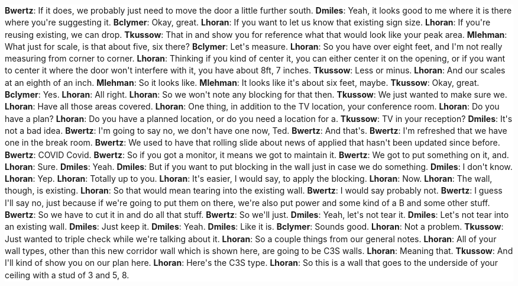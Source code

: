 **Bwertz**: If it does, we probably just need to move the door a little further south.
**Dmiles**: Yeah, it looks good to me where it is there where you're suggesting it.
**Bclymer**: Okay, great.
**Lhoran**: If you want to let us know that existing sign size.
**Lhoran**: If you're reusing existing, we can drop.
**Tkussow**: That in and show you for reference what that would look like your peak area.
**Mlehman**: What just for scale, is that about five, six there?
**Bclymer**: Let's measure.
**Lhoran**: So you have over eight feet, and I'm not really measuring from corner to corner.
**Lhoran**: Thinking if you kind of center it, you can either center it on the opening, or if you want to center it where the door won't interfere with it, you have about 8ft, 7 inches.
**Tkussow**: Less or minus.
**Lhoran**: And our scales at an eighth of an inch.
**Mlehman**: So it looks like.
**Mlehman**: It looks like it's about six feet, maybe.
**Tkussow**: Okay, great.
**Bclymer**: Yes.
**Lhoran**: All right.
**Lhoran**: So we won't note any blocking for that then.
**Tkussow**: We just wanted to make sure we.
**Lhoran**: Have all those areas covered.
**Lhoran**: One thing, in addition to the TV location, your conference room.
**Lhoran**: Do you have a plan?
**Lhoran**: Do you have a planned location, or do you need a location for a.
**Tkussow**: TV in your reception?
**Dmiles**: It's not a bad idea.
**Bwertz**: I'm going to say no, we don't have one now, Ted.
**Bwertz**: And that's.
**Bwertz**: I'm refreshed that we have one in the break room.
**Bwertz**: We used to have that rolling slide about news of applied that hasn't been updated since before.
**Bwertz**: COVID Covid.
**Bwertz**: So if you got a monitor, it means we got to maintain it.
**Bwertz**: We got to put something on it, and.
**Lhoran**: Sure.
**Dmiles**: Yeah.
**Dmiles**: But if you want to put blocking in the wall just in case we do something.
**Dmiles**: I don't know.
**Lhoran**: Yep.
**Lhoran**: Totally up to you.
**Lhoran**: It's easier, I would say, to apply the blocking.
**Lhoran**: Now.
**Lhoran**: The wall, though, is existing.
**Lhoran**: So that would mean tearing into the existing wall.
**Bwertz**: I would say probably not.
**Bwertz**: I guess I'll say no, just because if we're going to put them on there, we're also put power and some kind of a B and some other stuff.
**Bwertz**: So we have to cut it in and do all that stuff.
**Bwertz**: So we'll just.
**Dmiles**: Yeah, let's not tear it.
**Dmiles**: Let's not tear into an existing wall.
**Dmiles**: Just keep it.
**Dmiles**: Yeah.
**Dmiles**: Like it is.
**Bclymer**: Sounds good.
**Lhoran**: Not a problem.
**Tkussow**: Just wanted to triple check while we're talking about it.
**Lhoran**: So a couple things from our general notes.
**Lhoran**: All of your wall types, other than this new corridor wall which is shown here, are going to be C3S walls.
**Lhoran**: Meaning that.
**Tkussow**: And I'll kind of show you on our plan here.
**Lhoran**: Here's the C3S type.
**Lhoran**: So this is a wall that goes to the underside of your ceiling with a stud of 3 and 5, 8.